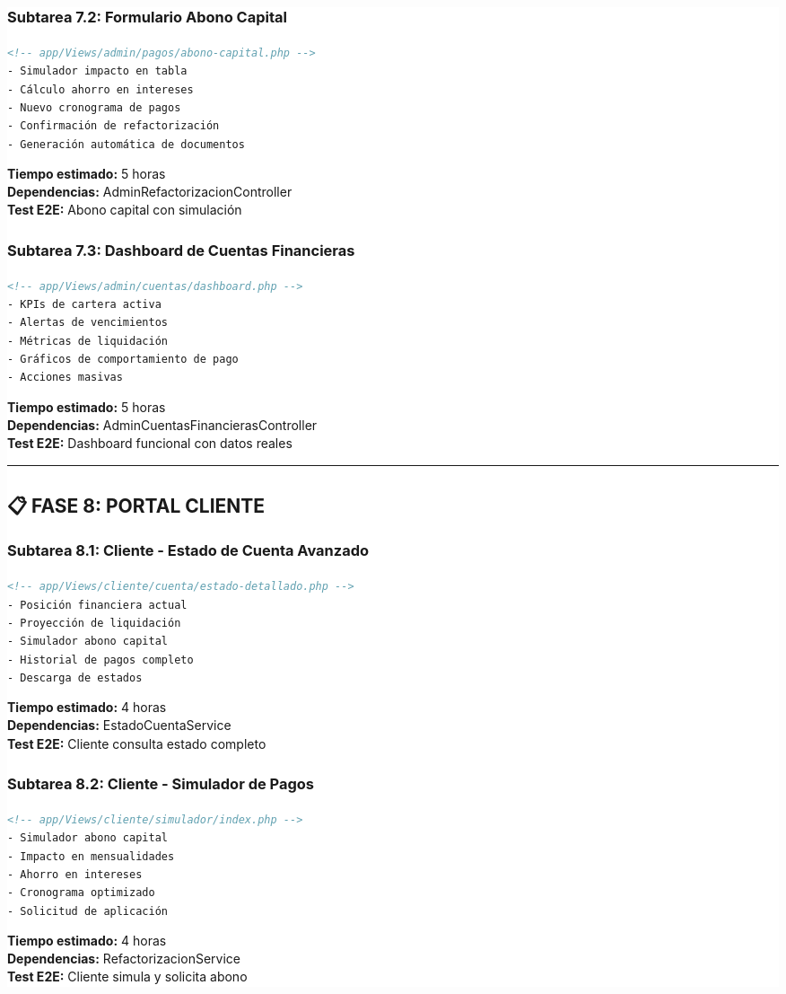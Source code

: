### **Subtarea 7.2: Formulario Abono Capital**
```html
<!-- app/Views/admin/pagos/abono-capital.php -->
- Simulador impacto en tabla
- Cálculo ahorro en intereses
- Nuevo cronograma de pagos
- Confirmación de refactorización
- Generación automática de documentos
```
**Tiempo estimado:** 5 horas  
**Dependencias:** AdminRefactorizacionController  
**Test E2E:** Abono capital con simulación

### **Subtarea 7.3: Dashboard de Cuentas Financieras**
```html
<!-- app/Views/admin/cuentas/dashboard.php -->
- KPIs de cartera activa
- Alertas de vencimientos
- Métricas de liquidación
- Gráficos de comportamiento de pago
- Acciones masivas
```
**Tiempo estimado:** 5 horas  
**Dependencias:** AdminCuentasFinancierasController  
**Test E2E:** Dashboard funcional con datos reales

---

## 📋 **FASE 8: PORTAL CLIENTE**

### **Subtarea 8.1: Cliente - Estado de Cuenta Avanzado**
```html
<!-- app/Views/cliente/cuenta/estado-detallado.php -->
- Posición financiera actual
- Proyección de liquidación
- Simulador abono capital
- Historial de pagos completo
- Descarga de estados
```
**Tiempo estimado:** 4 horas  
**Dependencias:** EstadoCuentaService  
**Test E2E:** Cliente consulta estado completo

### **Subtarea 8.2: Cliente - Simulador de Pagos**
```html
<!-- app/Views/cliente/simulador/index.php -->
- Simulador abono capital
- Impacto en mensualidades
- Ahorro en intereses
- Cronograma optimizado
- Solicitud de aplicación
```
**Tiempo estimado:** 4 horas  
**Dependencias:** RefactorizacionService  
**Test E2E:** Cliente simula y solicita abono
